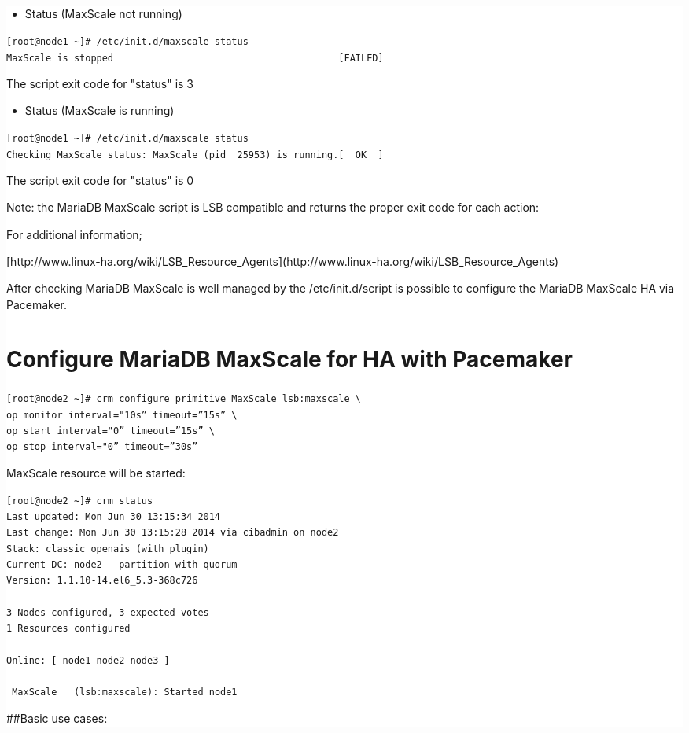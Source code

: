 - Status (MaxScale not running)

```
[root@node1 ~]# /etc/init.d/maxscale status
MaxScale is stopped                                        [FAILED]
```

The script exit code for "status" is 3

- Status (MaxScale is running)

```
[root@node1 ~]# /etc/init.d/maxscale status
Checking MaxScale status: MaxScale (pid  25953) is running.[  OK  ]
```

The script exit code for "status" is 0


Note: the MariaDB MaxScale script is LSB compatible and returns the proper exit code for each action:

For additional information;

[http://www.linux-ha.org/wiki/LSB_Resource_Agents](http://www.linux-ha.org/wiki/LSB_Resource_Agents)

After checking MariaDB MaxScale is well managed by the /etc/init.d/script is possible to configure the MariaDB MaxScale HA via Pacemaker.

# Configure MariaDB MaxScale for HA with Pacemaker

```
[root@node2 ~]# crm configure primitive MaxScale lsb:maxscale \
op monitor interval="10s” timeout=”15s” \
op start interval="0” timeout=”15s” \
op stop interval="0” timeout=”30s”
```

MaxScale resource will be started:

```
[root@node2 ~]# crm status
Last updated: Mon Jun 30 13:15:34 2014
Last change: Mon Jun 30 13:15:28 2014 via cibadmin on node2
Stack: classic openais (with plugin)
Current DC: node2 - partition with quorum
Version: 1.1.10-14.el6_5.3-368c726

3 Nodes configured, 3 expected votes
1 Resources configured

Online: [ node1 node2 node3 ]

 MaxScale	(lsb:maxscale):	Started node1
```

##Basic use cases:
